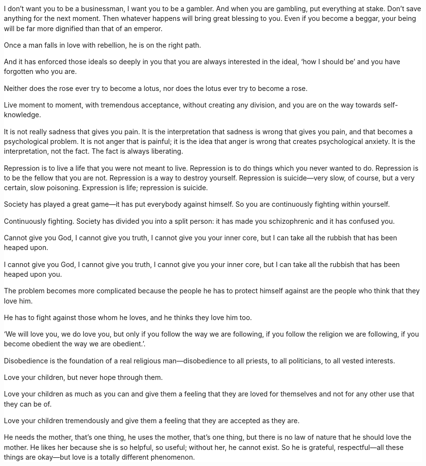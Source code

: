 I don’t want you to be a businessman, I want you to be a gambler. And when you are gambling, put everything at stake. Don’t save anything for the next moment. Then whatever happens will bring great blessing to you. Even if you become a beggar, your being will be far more dignified than that of an emperor.

Once a man falls in love with rebellion, he is on the right path.

And it has enforced those ideals so deeply in you that you are always interested in the ideal, ‘how I should be’ and you have forgotten who you are.

Neither does the rose ever try to become a lotus, nor does the lotus ever try to become a rose.

Live moment to moment, with tremendous acceptance, without creating any division, and you are on the way towards self-knowledge.

It is not really sadness that gives you pain. It is the interpretation that sadness is wrong that gives you pain, and that becomes a psychological problem. It is not anger that is painful; it is the idea that anger is wrong that creates psychological anxiety. It is the interpretation, not the fact. The fact is always liberating.

Repression is to live a life that you were not meant to live. Repression is to do things which you never wanted to do. Repression is to be the fellow that you are not. Repression is a way to destroy yourself. Repression is suicide—very slow, of course, but a very certain, slow poisoning. Expression is life; repression is suicide.

Society has played a great game—it has put everybody against himself. So you are continuously fighting within yourself.

Continuously fighting. Society has divided you into a split person: it has made you schizophrenic and it has confused you.

Cannot give you God, I cannot give you truth, I cannot give you your inner core, but I can take all the rubbish that has been heaped upon.

I cannot give you God, I cannot give you truth, I cannot give you your inner core, but I can take all the rubbish that has been heaped upon you.

The problem becomes more complicated because the people he has to protect himself against are the people who think that they love him.

He has to fight against those whom he loves, and he thinks they love him too.

‘We will love you, we do love you, but only if you follow the way we are following, if you follow the religion we are following, if you become obedient the way we are obedient.’.

Disobedience is the foundation of a real religious man—disobedience to all priests, to all politicians, to all vested interests.

Love your children, but never hope through them.

Love your children as much as you can and give them a feeling that they are loved for themselves and not for any other use that they can be of.

Love your children tremendously and give them a feeling that they are accepted as they are.

He needs the mother, that’s one thing, he uses the mother, that’s one thing, but there is no law of nature that he should love the mother. He likes her because she is so helpful, so useful; without her, he cannot exist. So he is grateful, respectful—all these things are okay—but love is a totally different phenomenon.
